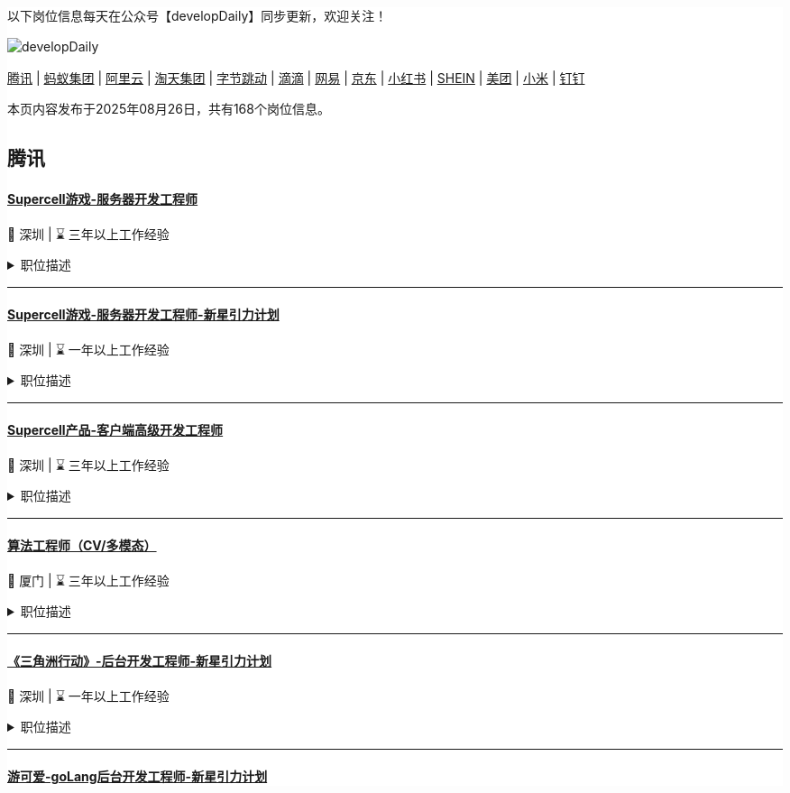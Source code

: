 以下岗位信息每天在公众号【developDaily】同步更新，欢迎关注！

<p><img alt="developDaily" src="./developDaily.png"></p>

[腾讯](#腾讯) | [蚂蚁集团](#蚂蚁集团) | [阿里云](#阿里云) | [淘天集团](#淘天集团) | [字节跳动](#字节跳动) | [滴滴](#滴滴) | [网易](#网易) | [京东](#京东) | [小红书](#小红书) | [SHEIN](#SHEIN) | [美团](#美团) | [小米](#小米) | [钉钉](#钉钉)

本页内容发布于2025年08月26日，共有168个岗位信息。

## 腾讯

#### [Supercell游戏-服务器开发工程师](http://careers.tencent.com/jobdesc.html?postId=1947195648445120512)

📍 深圳 | ⌛ 三年以上工作经验

<details><summary>职位描述</summary></details>

---

#### [Supercell游戏-服务器开发工程师-新星引力计划](http://careers.tencent.com/jobdesc.html?postId=1947566917279653888)

📍 深圳 | ⌛ 一年以上工作经验

<details><summary>职位描述</summary></details>

---

#### [Supercell产品-客户端高级开发工程师](http://careers.tencent.com/jobdesc.html?postId=1947195627637178368)

📍 深圳 | ⌛ 三年以上工作经验

<details><summary>职位描述</summary></details>

---

#### [算法工程师（CV/多模态）](http://careers.tencent.com/jobdesc.html?postId=1892583325097304064)

📍 厦门 | ⌛ 三年以上工作经验

<details><summary>职位描述</summary></details>

---

#### [《三角洲行动》-后台开发工程师-新星引力计划](http://careers.tencent.com/jobdesc.html?postId=1923261618968457216)

📍 深圳 | ⌛ 一年以上工作经验

<details><summary>职位描述</summary></details>

---

#### [游可爱-goLang后台开发工程师-新星引力计划](http://careers.tencent.com/jobdesc.html?postId=1904063061124280320)
